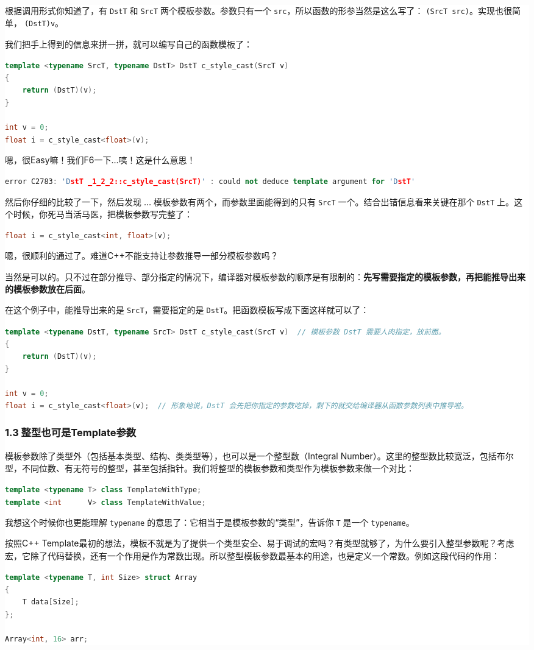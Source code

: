 根据调用形式你知道了，有 `DstT` 和 `SrcT` 两个模板参数。参数只有一个 `src`，所以函数的形参当然是这么写了： `(SrcT src)`。实现也很简单， `(DstT)v`。

我们把手上得到的信息来拼一拼，就可以编写自己的函数模板了：

``` C++
template <typename SrcT, typename DstT> DstT c_style_cast(SrcT v)
{
    return (DstT)(v);
}

int v = 0;
float i = c_style_cast<float>(v);
```

嗯，很Easy嘛！我们F6一下…咦！这是什么意思！

``` C++
error C2783: 'DstT _1_2_2::c_style_cast(SrcT)' : could not deduce template argument for 'DstT'
```

然后你仔细的比较了一下，然后发现 … 模板参数有两个，而参数里面能得到的只有 `SrcT` 一个。结合出错信息看来关键在那个 `DstT` 上。这个时候，你死马当活马医，把模板参数写完整了：

``` C++
float i = c_style_cast<int, float>(v);
```

嗯，很顺利的通过了。难道C++不能支持让参数推导一部分模板参数吗？

当然是可以的。只不过在部分推导、部分指定的情况下，编译器对模板参数的顺序是有限制的：**先写需要指定的模板参数，再把能推导出来的模板参数放在后面**。

在这个例子中，能推导出来的是 `SrcT`，需要指定的是 `DstT`。把函数模板写成下面这样就可以了：

``` C++
template <typename DstT, typename SrcT> DstT c_style_cast(SrcT v)  // 模板参数 DstT 需要人肉指定，放前面。
{
    return (DstT)(v);
}

int v = 0;
float i = c_style_cast<float>(v);  // 形象地说，DstT 会先把你指定的参数吃掉，剩下的就交给编译器从函数参数列表中推导啦。
```

### 1.3 整型也可是Template参数

模板参数除了类型外（包括基本类型、结构、类类型等），也可以是一个整型数（Integral Number）。这里的整型数比较宽泛，包括布尔型，不同位数、有无符号的整型，甚至包括指针。我们将整型的模板参数和类型作为模板参数来做一个对比：

``` C++
template <typename T> class TemplateWithType;
template <int      V> class TemplateWithValue;
```

我想这个时候你也更能理解 `typename` 的意思了：它相当于是模板参数的“类型”，告诉你 `T` 是一个 `typename`。

按照C++ Template最初的想法，模板不就是为了提供一个类型安全、易于调试的宏吗？有类型就够了，为什么要引入整型参数呢？考虑宏，它除了代码替换，还有一个作用是作为常数出现。所以整型模板参数最基本的用途，也是定义一个常数。例如这段代码的作用：

``` C++
template <typename T, int Size> struct Array
{
    T data[Size];
};

Array<int, 16> arr;
```
